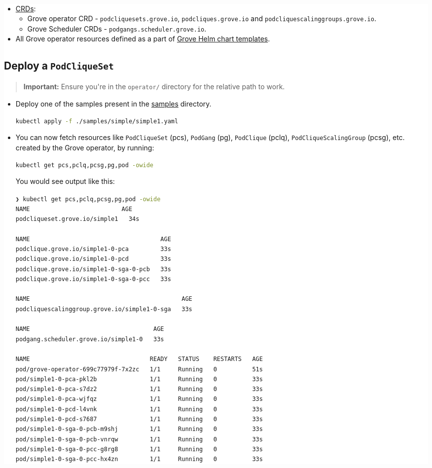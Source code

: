 - [CRDs](../operator/charts):
  - Grove operator CRD - `podcliquesets.grove.io`, `podcliques.grove.io` and `podcliquescalinggroups.grove.io`.
  - Grove Scheduler CRDs - `podgangs.scheduler.grove.io`.
- All Grove operator resources defined as a part of [Grove Helm chart templates](../operator/charts/templates).

## Deploy a `PodCliqueSet`

> **Important:** Ensure you're in the `operator/` directory for the relative path to work.

- Deploy one of the samples present in the [samples](../operator/samples/simple) directory.

  ```bash
  kubectl apply -f ./samples/simple/simple1.yaml
  ```

- You can now fetch resources like `PodCliqueSet` (pcs), `PodGang` (pg), `PodClique` (pclq), `PodCliqueScalingGroup` (pcsg), etc. created by the Grove operator, by running:

  ```bash
  kubectl get pcs,pclq,pcsg,pg,pod -owide
  ```

  You would see output like this:

  ```bash
  ❯ kubectl get pcs,pclq,pcsg,pg,pod -owide
  NAME                          AGE
  podcliqueset.grove.io/simple1   34s

  NAME                                     AGE
  podclique.grove.io/simple1-0-pca         33s
  podclique.grove.io/simple1-0-pcd         33s
  podclique.grove.io/simple1-0-sga-0-pcb   33s
  podclique.grove.io/simple1-0-sga-0-pcc   33s

  NAME                                           AGE
  podcliquescalinggroup.grove.io/simple1-0-sga   33s

  NAME                                   AGE
  podgang.scheduler.grove.io/simple1-0   33s

  NAME                                  READY   STATUS    RESTARTS   AGE
  pod/grove-operator-699c77979f-7x2zc   1/1     Running   0          51s
  pod/simple1-0-pca-pkl2b               1/1     Running   0          33s
  pod/simple1-0-pca-s7dz2               1/1     Running   0          33s
  pod/simple1-0-pca-wjfqz               1/1     Running   0          33s
  pod/simple1-0-pcd-l4vnk               1/1     Running   0          33s
  pod/simple1-0-pcd-s7687               1/1     Running   0          33s
  pod/simple1-0-sga-0-pcb-m9shj         1/1     Running   0          33s
  pod/simple1-0-sga-0-pcb-vnrqw         1/1     Running   0          33s
  pod/simple1-0-sga-0-pcc-g8rg8         1/1     Running   0          33s
  pod/simple1-0-sga-0-pcc-hx4zn         1/1     Running   0          33s
  ```
